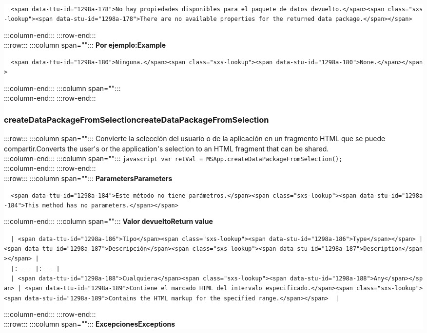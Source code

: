       <span data-ttu-id="1298a-178">No hay propiedades disponibles para el paquete de datos devuelto.</span><span class="sxs-lookup"><span data-stu-id="1298a-178">There are no available properties for the returned data package.</span></span>  
   :::column-end:::
:::row-end:::  
:::row:::
   :::column span="":::
      **<span data-ttu-id="1298a-179">Por ejemplo:</span><span class="sxs-lookup"><span data-stu-id="1298a-179">Example</span></span>**  
      
      <span data-ttu-id="1298a-180">Ninguna.</span><span class="sxs-lookup"><span data-stu-id="1298a-180">None.</span></span>  
   :::column-end:::
   :::column span="":::
      &nbsp;  
   :::column-end:::
:::row-end:::  

### <a name="createdatapackagefromselection"></a><span data-ttu-id="1298a-181">createDataPackageFromSelection</span><span class="sxs-lookup"><span data-stu-id="1298a-181">createDataPackageFromSelection</span></span>  

:::row:::
   :::column span="":::
      <span data-ttu-id="1298a-182">Convierte la selección del usuario o de la aplicación en un fragmento HTML que se puede compartir.</span><span class="sxs-lookup"><span data-stu-id="1298a-182">Converts the user's or the application's selection to an HTML fragment that can be shared.</span></span>  
   :::column-end:::
   :::column span="":::
      ```javascript
      var retVal = MSApp.createDataPackageFromSelection(); 
      ```  
   :::column-end:::
:::row-end:::  
:::row:::
   :::column span="":::
      **<span data-ttu-id="1298a-183">Parameters</span><span class="sxs-lookup"><span data-stu-id="1298a-183">Parameters</span></span>**  
      
      <span data-ttu-id="1298a-184">Este método no tiene parámetros.</span><span class="sxs-lookup"><span data-stu-id="1298a-184">This method has no parameters.</span></span>  
   :::column-end:::
   :::column span="":::
      **<span data-ttu-id="1298a-185">Valor devuelto</span><span class="sxs-lookup"><span data-stu-id="1298a-185">Return value</span></span>**  
      
      | <span data-ttu-id="1298a-186">Tipo</span><span class="sxs-lookup"><span data-stu-id="1298a-186">Type</span></span> | <span data-ttu-id="1298a-187">Descripción</span><span class="sxs-lookup"><span data-stu-id="1298a-187">Description</span></span> |  
      |:---- |:--- |  
      | <span data-ttu-id="1298a-188">Cualquiera</span><span class="sxs-lookup"><span data-stu-id="1298a-188">Any</span></span> | <span data-ttu-id="1298a-189">Contiene el marcado HTML del intervalo especificado.</span><span class="sxs-lookup"><span data-stu-id="1298a-189">Contains the HTML markup for the specified range.</span></span>  |  
   :::column-end:::
:::row-end:::  
:::row:::
   :::column span="":::
      **<span data-ttu-id="1298a-190">Excepciones</span><span class="sxs-lookup"><span data-stu-id="1298a-190">Exceptions</span></span>**  
      